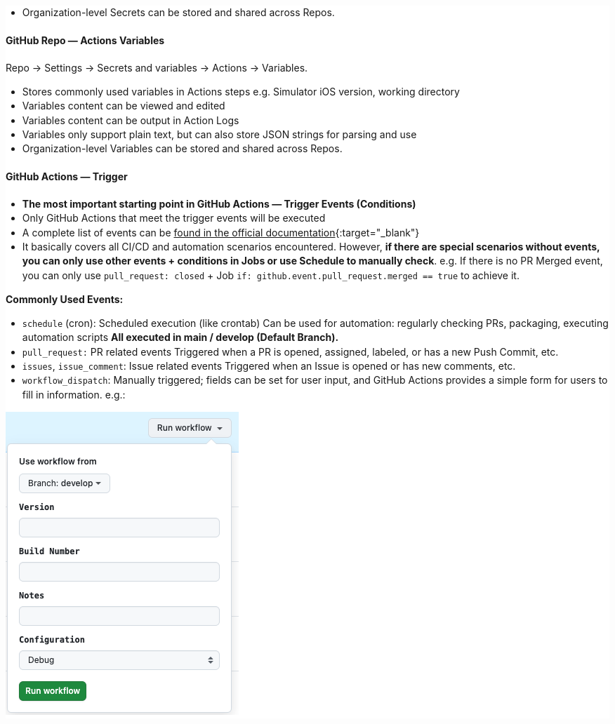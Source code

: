 - Organization-level Secrets can be stored and shared across Repos.

#### GitHub Repo — Actions Variables

Repo → Settings → Secrets and variables → Actions → Variables.
- Stores commonly used variables in Actions steps
e.g. Simulator iOS version, working directory
- Variables content can be viewed and edited
- Variables content can be output in Action Logs
- Variables only support plain text, but can also store JSON strings for parsing and use
- Organization-level Variables can be stored and shared across Repos.

#### GitHub Actions — Trigger
- **The most important starting point in GitHub Actions — Trigger Events (Conditions)**
- Only GitHub Actions that meet the trigger events will be executed
- A complete list of events can be [found in the official documentation](https://docs.github.com/en/actions/reference/events-that-trigger-workflows){:target="_blank"}
- It basically covers all CI/CD and automation scenarios encountered.
However, **if there are special scenarios without events, you can only use other events + conditions in Jobs or use Schedule to manually check**.
e.g. If there is no PR Merged event, you can only use `pull_request: closed` + Job `if: github.event.pull_request.merged == true` to achieve it.

**Commonly Used Events:**
- `schedule` (cron): Scheduled execution (like crontab)
Can be used for automation: regularly checking PRs, packaging, executing automation scripts
**All executed in main / develop (Default Branch).**
- `pull_request:` PR related events
Triggered when a PR is opened, assigned, labeled, or has a new Push Commit, etc.
- `issues`, `issue_comment`: Issue related events
Triggered when an Issue is opened or has new comments, etc.
- `workflow_dispatch`: Manually triggered; fields can be set for user input, and GitHub Actions provides a simple form for users to fill in information.
e.g.:

![](/assets/404bd5c70040/1*XogIJsCbrNPerWBto_PG8w.png)
